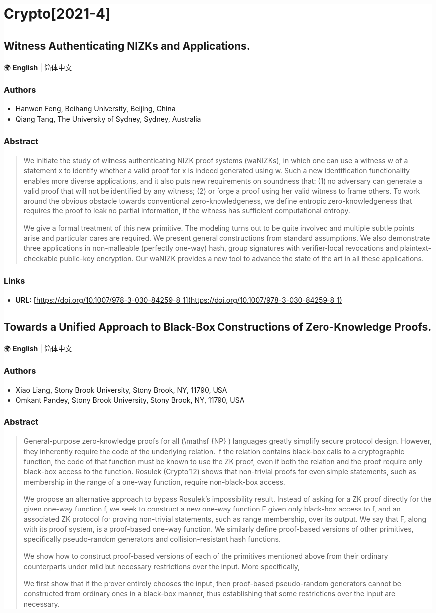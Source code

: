 # Crypto[2021-4]
## Witness Authenticating NIZKs and Applications.
🌍 **[English](../../../docs/en/Crypto/Crypto[2021-4].md#witness-authenticating-nizks-and-applications)** | [简体中文](../../../docs/zh-CN/Crypto/Crypto[2021-4].md#witness-authenticating-nizks-and-applications)
### Authors
* Hanwen Feng, Beihang University, Beijing, China
* Qiang Tang, The University of Sydney, Sydney, Australia
### Abstract
> We initiate the study of witness authenticating NIZK proof systems (waNIZKs), in which one can use a witness w of a statement x to identify whether a valid proof for x is indeed generated using w. Such a new identification functionality enables more diverse applications, and it also puts new requirements on soundness that: (1) no adversary can generate a valid proof that will not be identified by any witness; (2) or forge a proof using her valid witness to frame others. To work around the obvious obstacle towards conventional zero-knowledgeness, we define entropic zero-knowledgeness that requires the proof to leak no partial information, if the witness has sufficient computational entropy.
> 
> We give a formal treatment of this new primitive. The modeling turns out to be quite involved and multiple subtle points arise and particular cares are required. We present general constructions from standard assumptions. We also demonstrate three applications in non-malleable (perfectly one-way) hash, group signatures with verifier-local revocations and plaintext-checkable public-key encryption. Our waNIZK provides a new tool to advance the state of the art in all these applications.

### Links
- **URL:** [https://doi.org/10.1007/978-3-030-84259-8_1](https://doi.org/10.1007/978-3-030-84259-8_1)
## Towards a Unified Approach to Black-Box Constructions of Zero-Knowledge Proofs.
🌍 **[English](../../../docs/en/Crypto/Crypto[2021-4].md#towards-a-unified-approach-to-black-box-constructions-of-zero-knowledge-proofs)** | [简体中文](../../../docs/zh-CN/Crypto/Crypto[2021-4].md#towards-a-unified-approach-to-black-box-constructions-of-zero-knowledge-proofs)
### Authors
* Xiao Liang, Stony Brook University, Stony Brook, NY, 11790, USA
* Omkant Pandey, Stony Brook University, Stony Brook, NY, 11790, USA
### Abstract
> General-purpose zero-knowledge proofs for all \(\mathsf {NP} \) languages greatly simplify secure protocol design. However, they inherently require the code of the underlying relation. If the relation contains black-box calls to a cryptographic function, the code of that function must be known to use the ZK proof, even if both the relation and the proof require only black-box access to the function. Rosulek (Crypto’12) shows that non-trivial proofs for even simple statements, such as membership in the range of a one-way function, require non-black-box access.
> 
> We propose an alternative approach to bypass Rosulek’s impossibility result. Instead of asking for a ZK proof directly for the given one-way function f, we seek to construct a new one-way function F given only black-box access to f, and an associated ZK protocol for proving non-trivial statements, such as range membership, over its output. We say that F, along with its proof system, is a proof-based one-way function. We similarly define proof-based versions of other primitives, specifically pseudo-random generators and collision-resistant hash functions.
> 
> We show how to construct proof-based versions of each of the primitives mentioned above from their ordinary counterparts under mild but necessary restrictions over the input. More specifically,
> 
> We first show that if the prover entirely chooses the input, then proof-based pseudo-random generators cannot be constructed from ordinary ones in a black-box manner, thus establishing that some restrictions over the input are necessary.
> 